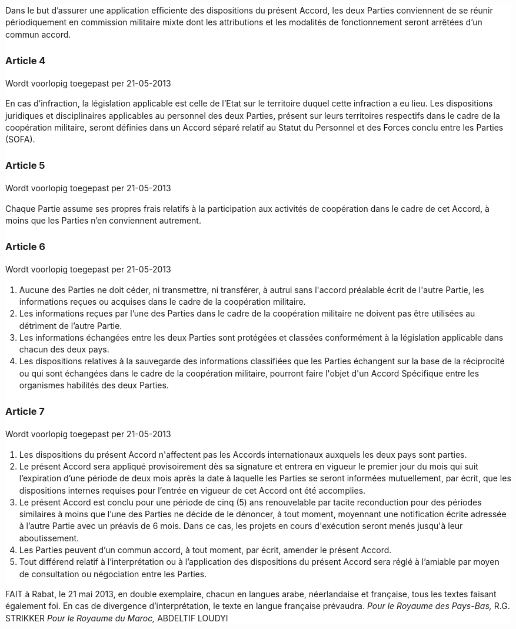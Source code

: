 Dans le but d’assurer une application efficiente des dispositions du présent Accord, les deux Parties conviennent de se réunir périodiquement en commission militaire mixte dont les attributions et les modalités de fonctionnement seront arrêtées d’un commun accord. 

### Article  4  
Wordt voorlopig toegepast per 21-05-2013 

En cas d’infraction, la législation applicable est celle de l’Etat sur le territoire duquel cette infraction a eu lieu. Les dispositions juridiques et disciplinaires applicables au personnel des deux Parties, présent sur leurs territoires respectifs dans le cadre de la coopération militaire, seront définies dans un Accord séparé relatif au Statut du Personnel et des Forces conclu entre les Parties (SOFA). 

### Article  5  
Wordt voorlopig toegepast per 21-05-2013 

Chaque Partie assume ses propres frais relatifs à la participation aux activités de coopération dans le cadre de cet Accord, à moins que les Parties n’en conviennent autrement. 

### Article  6  
Wordt voorlopig toegepast per 21-05-2013 

1.  Aucune des Parties ne doit céder, ni transmettre, ni transférer, à autrui sans l'accord préalable écrit de l'autre Partie, les informations reçues ou acquises dans le cadre de la coopération militaire.   
2.  Les informations reçues par l’une des Parties dans le cadre de la coopération militaire ne doivent pas être utilisées au détriment de l’autre Partie.   
3.  Les informations échangées entre les deux Parties sont protégées et classées conformément à la législation applicable dans chacun des deux pays.   
4.  Les dispositions relatives à la sauvegarde des informations classifiées que les Parties échangent sur la base de la réciprocité ou qui sont échangées dans le cadre de la coopération militaire, pourront faire l'objet d'un Accord Spécifique entre les organismes habilités des deux Parties.  

### Article  7  
Wordt voorlopig toegepast per 21-05-2013 

1.  Les dispositions du présent Accord n'affectent pas les Accords internationaux auxquels les deux pays sont parties.   
2.  Le présent Accord sera appliqué provisoirement dès sa signature et entrera en vigueur le premier jour du mois qui suit l’expiration d’une période de deux mois après la date à laquelle les Parties se seront informées mutuellement, par écrit, que les dispositions internes requises pour l’entrée en vigueur de cet Accord ont été accomplies.   
3.  Le présent Accord est conclu pour une période de cinq (5) ans renouvelable par tacite reconduction pour des périodes similaires à moins que l’une des Parties ne décide de le dénoncer, à tout moment, moyennant une notification écrite adressée à l’autre Partie avec un préavis de 6 mois. Dans ce cas, les projets en cours d'exécution seront menés jusqu'à leur aboutissement.   
4.  Les Parties peuvent d’un commun accord, à tout moment, par écrit, amender le présent Accord.   
5.  Tout différend relatif à l’interprétation ou à l’application des dispositions du présent Accord sera réglé à l’amiable par moyen de consultation ou négociation entre les Parties.  

FAIT à Rabat, le 21 mai 2013, en double exemplaire, chacun en langues arabe, néerlandaise et française, tous les textes faisant également foi. En cas de divergence d’interprétation, le texte en langue française prévaudra.  *Pour le Royaume des Pays-Bas,*  R.G. STRIKKER  *Pour le Royaume du Maroc,*  ABDELTIF LOUDYI  
